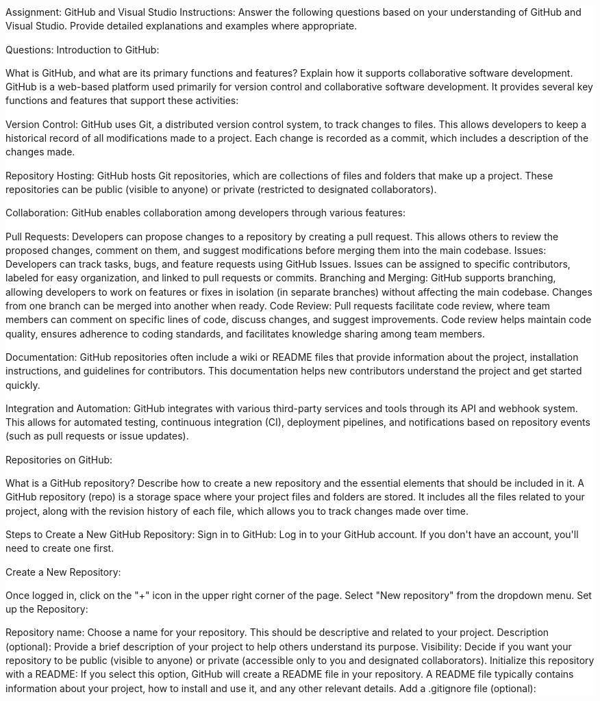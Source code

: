Assignment: GitHub and Visual Studio Instructions: Answer the following questions based on your understanding of GitHub and Visual Studio. Provide detailed explanations and examples where appropriate.

Questions: Introduction to GitHub:

What is GitHub, and what are its primary functions and features? Explain how it supports collaborative software development. GitHub is a web-based platform used primarily for version control and collaborative software development. It provides several key functions and features that support these activities:

Version Control: GitHub uses Git, a distributed version control system, to track changes to files. This allows developers to keep a historical record of all modifications made to a project. Each change is recorded as a commit, which includes a description of the changes made.

Repository Hosting: GitHub hosts Git repositories, which are collections of files and folders that make up a project. These repositories can be public (visible to anyone) or private (restricted to designated collaborators).

Collaboration: GitHub enables collaboration among developers through various features:

Pull Requests: Developers can propose changes to a repository by creating a pull request. This allows others to review the proposed changes, comment on them, and suggest modifications before merging them into the main codebase. Issues: Developers can track tasks, bugs, and feature requests using GitHub Issues. Issues can be assigned to specific contributors, labeled for easy organization, and linked to pull requests or commits. Branching and Merging: GitHub supports branching, allowing developers to work on features or fixes in isolation (in separate branches) without affecting the main codebase. Changes from one branch can be merged into another when ready. Code Review: Pull requests facilitate code review, where team members can comment on specific lines of code, discuss changes, and suggest improvements. Code review helps maintain code quality, ensures adherence to coding standards, and facilitates knowledge sharing among team members.

Documentation: GitHub repositories often include a wiki or README files that provide information about the project, installation instructions, and guidelines for contributors. This documentation helps new contributors understand the project and get started quickly.

Integration and Automation: GitHub integrates with various third-party services and tools through its API and webhook system. This allows for automated testing, continuous integration (CI), deployment pipelines, and notifications based on repository events (such as pull requests or issue updates).

Repositories on GitHub:

What is a GitHub repository? Describe how to create a new repository and the essential elements that should be included in it. A GitHub repository (repo) is a storage space where your project files and folders are stored. It includes all the files related to your project, along with the revision history of each file, which allows you to track changes made over time.

Steps to Create a New GitHub Repository: Sign in to GitHub: Log in to your GitHub account. If you don't have an account, you'll need to create one first.

Create a New Repository:

Once logged in, click on the "+" icon in the upper right corner of the page. Select "New repository" from the dropdown menu. Set up the Repository:

Repository name: Choose a name for your repository. This should be descriptive and related to your project. Description (optional): Provide a brief description of your project to help others understand its purpose. Visibility: Decide if you want your repository to be public (visible to anyone) or private (accessible only to you and designated collaborators). Initialize this repository with a README: If you select this option, GitHub will create a README file in your repository. A README file typically contains information about your project, how to install and use it, and any other relevant details. Add a .gitignore file (optional):
